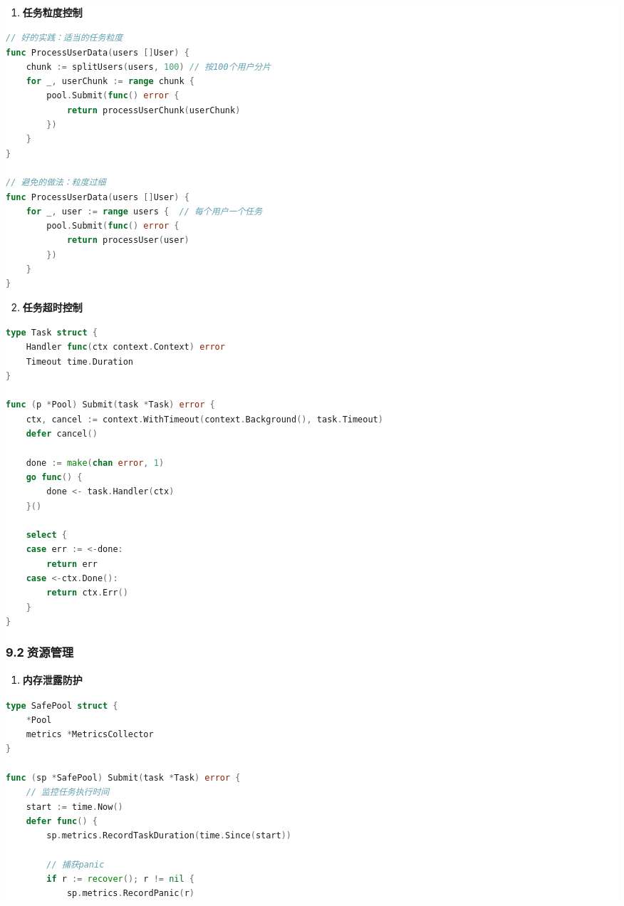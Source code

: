 1. **任务粒度控制**
```go
// 好的实践：适当的任务粒度
func ProcessUserData(users []User) {
    chunk := splitUsers(users, 100) // 按100个用户分片
    for _, userChunk := range chunk {
        pool.Submit(func() error {
            return processUserChunk(userChunk)
        })
    }
}

// 避免的做法：粒度过细
func ProcessUserData(users []User) {
    for _, user := range users {  // 每个用户一个任务
        pool.Submit(func() error {
            return processUser(user)
        })
    }
}
```

2. **任务超时控制**
```go
type Task struct {
    Handler func(ctx context.Context) error
    Timeout time.Duration
}

func (p *Pool) Submit(task *Task) error {
    ctx, cancel := context.WithTimeout(context.Background(), task.Timeout)
    defer cancel()
    
    done := make(chan error, 1)
    go func() {
        done <- task.Handler(ctx)
    }()
    
    select {
    case err := <-done:
        return err
    case <-ctx.Done():
        return ctx.Err()
    }
}
```

### 9.2 资源管理

1. **内存泄露防护**
```go
type SafePool struct {
    *Pool
    metrics *MetricsCollector
}

func (sp *SafePool) Submit(task *Task) error {
    // 监控任务执行时间
    start := time.Now()
    defer func() {
        sp.metrics.RecordTaskDuration(time.Since(start))
        
        // 捕获panic
        if r := recover(); r != nil {
            sp.metrics.RecordPanic(r)
```